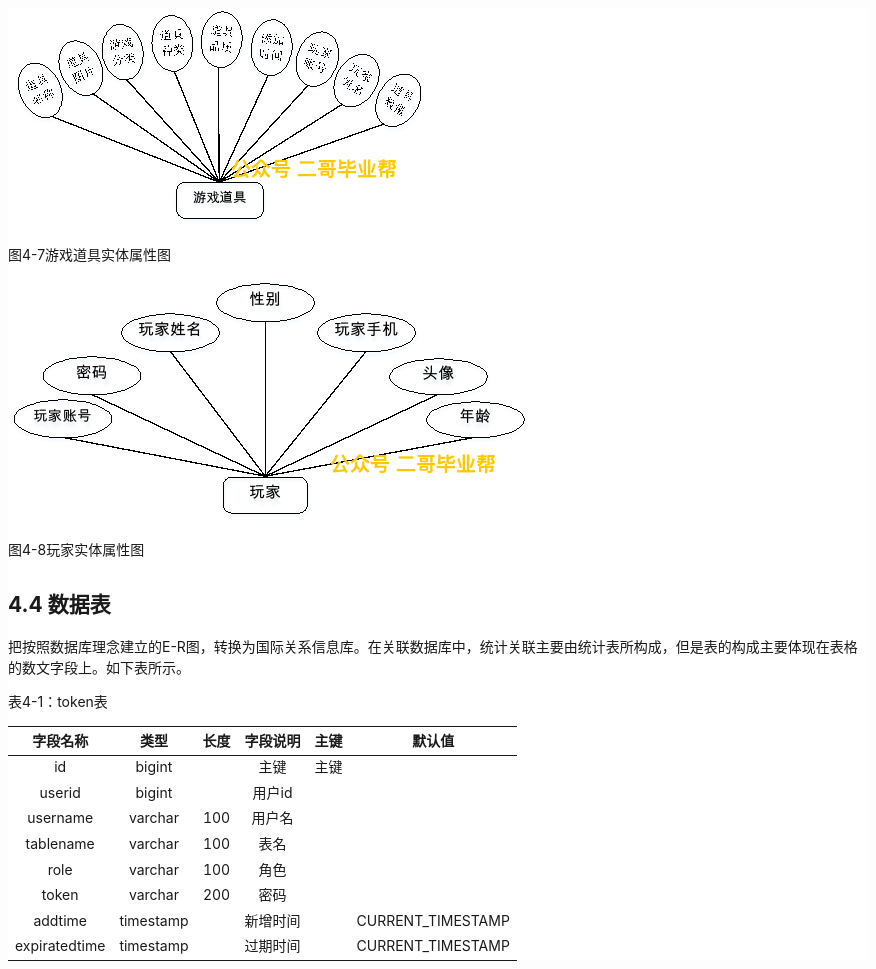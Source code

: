 ![](/md/blog.013.png)

图4-7游戏道具实体属性图

![](/md/blog.014.png)

图4-8玩家实体属性图
## 4.4 数据表
把按照数据库理念建立的E-R图，转换为国际关系信息库。在关联数据库中，统计关联主要由统计表所构成，但是表的构成主要体现在表格的数文字段上。如下表所示。

表4-1：token表

|字段名称|类型|长度|字段说明|主键|默认值|
| :-: | :-: | :-: | :-: | :-: | :-: |
|id|bigint||主键|主键||
|userid|bigint||用户id|||
|username|varchar|100|用户名|||
|tablename|varchar|100|表名|||
|role|varchar|100|角色|||
|token|varchar|200|密码|||
|addtime|timestamp||新增时间||CURRENT\_TIMESTAMP|
|expiratedtime|timestamp||过期时间||CURRENT\_TIMESTAMP|
